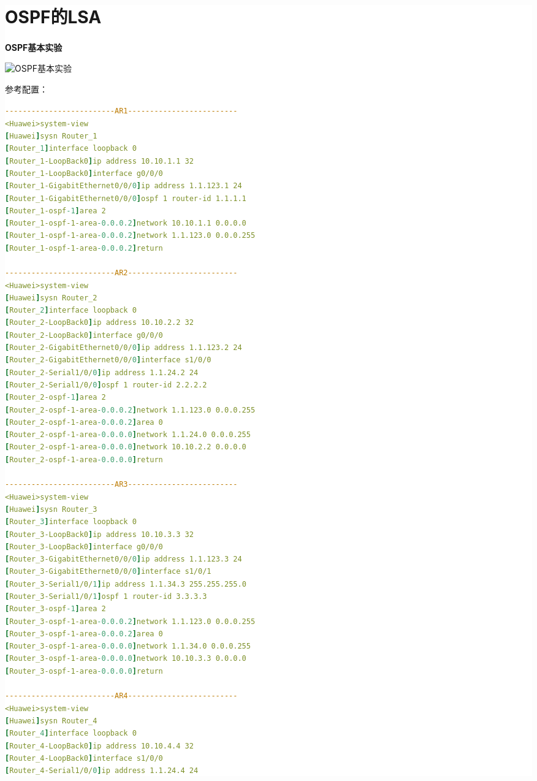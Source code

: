 # OSPF的LSA

**OSPF基本实验**

![OSPF基本实验](file:///${DB}/image/LAB/OSPF/OSPF%E5%9F%BA%E6%9C%AC%E5%AE%9E%E9%AA%8C.png)

参考配置：

```yaml
-------------------------AR1-------------------------
<Huawei>system-view
[Huawei]sysn Router_1
[Router_1]interface loopback 0
[Router_1-LoopBack0]ip address 10.10.1.1 32
[Router_1-LoopBack0]interface g0/0/0
[Router_1-GigabitEthernet0/0/0]ip address 1.1.123.1 24
[Router_1-GigabitEthernet0/0/0]ospf 1 router-id 1.1.1.1
[Router_1-ospf-1]area 2
[Router_1-ospf-1-area-0.0.0.2]network 10.10.1.1 0.0.0.0
[Router_1-ospf-1-area-0.0.0.2]network 1.1.123.0 0.0.0.255
[Router_1-ospf-1-area-0.0.0.2]return

-------------------------AR2-------------------------
<Huawei>system-view
[Huawei]sysn Router_2
[Router_2]interface loopback 0
[Router_2-LoopBack0]ip address 10.10.2.2 32
[Router_2-LoopBack0]interface g0/0/0
[Router_2-GigabitEthernet0/0/0]ip address 1.1.123.2 24
[Router_2-GigabitEthernet0/0/0]interface s1/0/0
[Router_2-Serial1/0/0]ip address 1.1.24.2 24
[Router_2-Serial1/0/0]ospf 1 router-id 2.2.2.2
[Router_2-ospf-1]area 2
[Router_2-ospf-1-area-0.0.0.2]network 1.1.123.0 0.0.0.255
[Router_2-ospf-1-area-0.0.0.2]area 0
[Router_2-ospf-1-area-0.0.0.0]network 1.1.24.0 0.0.0.255
[Router_2-ospf-1-area-0.0.0.0]network 10.10.2.2 0.0.0.0
[Router_2-ospf-1-area-0.0.0.0]return

-------------------------AR3-------------------------
<Huawei>system-view
[Huawei]sysn Router_3
[Router_3]interface loopback 0
[Router_3-LoopBack0]ip address 10.10.3.3 32
[Router_3-LoopBack0]interface g0/0/0
[Router_3-GigabitEthernet0/0/0]ip address 1.1.123.3 24
[Router_3-GigabitEthernet0/0/0]interface s1/0/1
[Router_3-Serial1/0/1]ip address 1.1.34.3 255.255.255.0
[Router_3-Serial1/0/1]ospf 1 router-id 3.3.3.3
[Router_3-ospf-1]area 2
[Router_3-ospf-1-area-0.0.0.2]network 1.1.123.0 0.0.0.255
[Router_3-ospf-1-area-0.0.0.2]area 0
[Router_3-ospf-1-area-0.0.0.0]network 1.1.34.0 0.0.0.255
[Router_3-ospf-1-area-0.0.0.0]network 10.10.3.3 0.0.0.0
[Router_3-ospf-1-area-0.0.0.0]return

-------------------------AR4-------------------------
<Huawei>system-view
[Huawei]sysn Router_4
[Router_4]interface loopback 0
[Router_4-LoopBack0]ip address 10.10.4.4 32
[Router_4-LoopBack0]interface s1/0/0
[Router_4-Serial1/0/0]ip address 1.1.24.4 24
```